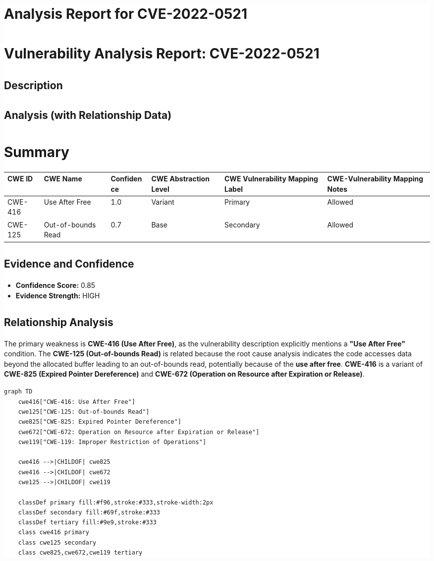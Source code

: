 # Analysis Report for CVE-2022-0521

# Vulnerability Analysis Report: CVE-2022-0521

## Description



## Analysis (with Relationship Data)

# Summary
| CWE ID  | CWE Name                                                                                     | Confidence | CWE Abstraction Level | CWE Vulnerability Mapping Label | CWE-Vulnerability Mapping Notes |
| :-------- | :------------------------------------------------------------------------------------------- | :---------- | :----------------------- | :------------------------------ | :------------------------------ |
| CWE-416 | Use After Free                                                                             | 1.0         | Variant                 | Primary                         | Allowed                       |
| CWE-125 | Out-of-bounds Read                                                                          | 0.7         | Base                    | Secondary                       | Allowed                       |

## Evidence and Confidence

*   **Confidence Score:** 0.85
*   **Evidence Strength:** HIGH

## Relationship Analysis
The primary weakness is **CWE-416 (Use After Free)**, as the vulnerability description explicitly mentions a **"Use After Free"** condition. The **CWE-125 (Out-of-bounds Read)** is related because the root cause analysis indicates the code accesses data beyond the allocated buffer leading to an out-of-bounds read, potentially because of the **use after free**. **CWE-416** is a variant of **CWE-825 (Expired Pointer Dereference)** and **CWE-672 (Operation on Resource after Expiration or Release)**.

```mermaid
graph TD
    cwe416["CWE-416: Use After Free"]
    cwe125["CWE-125: Out-of-bounds Read"]
    cwe825["CWE-825: Expired Pointer Dereference"]
    cwe672["CWE-672: Operation on Resource after Expiration or Release"]
    cwe119["CWE-119: Improper Restriction of Operations"]
    
    cwe416 -->|CHILDOF| cwe825
    cwe416 -->|CHILDOF| cwe672    
    cwe125 -->|CHILDOF| cwe119
    
    classDef primary fill:#f96,stroke:#333,stroke-width:2px
    classDef secondary fill:#69f,stroke:#333
    classDef tertiary fill:#9e9,stroke:#333
    class cwe416 primary
    class cwe125 secondary
    class cwe825,cwe672,cwe119 tertiary
```
